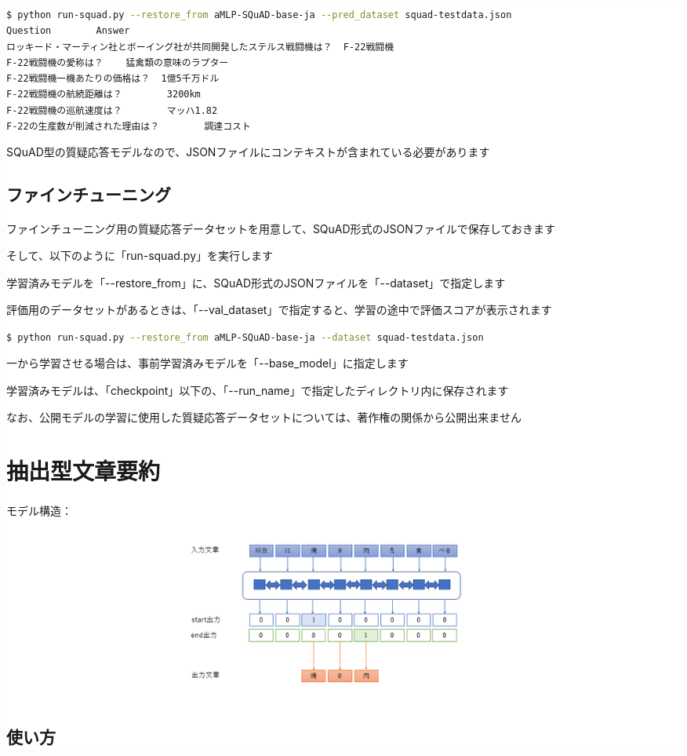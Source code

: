 ```sh
$ python run-squad.py --restore_from aMLP-SQuAD-base-ja --pred_dataset squad-testdata.json
Question        Answer
ロッキード・マーティン社とボーイング社が共同開発したステルス戦闘機は？  F-22戦闘機
F-22戦闘機の愛称は？    猛禽類の意味のラプター
F-22戦闘機一機あたりの価格は？  1億5千万ドル
F-22戦闘機の航続距離は？        3200km
F-22戦闘機の巡航速度は？        マッハ1.82
F-22の生産数が削減された理由は？        調達コスト
```

SQuAD型の質疑応答モデルなので、JSONファイルにコンテキストが含まれている必要があります



## ファインチューニング

ファインチューニング用の質疑応答データセットを用意して、SQuAD形式のJSONファイルで保存しておきます

そして、以下のように「run-squad.py」を実行します

学習済みモデルを「--restore_from」に、SQuAD形式のJSONファイルを「--dataset」で指定します

評価用のデータセットがあるときは、「--val_dataset」で指定すると、学習の途中で評価スコアが表示されます

```sh
$ python run-squad.py --restore_from aMLP-SQuAD-base-ja --dataset squad-testdata.json
```

一から学習させる場合は、事前学習済みモデルを「--base_model」に指定します

学習済みモデルは、「checkpoint」以下の、「--run_name」で指定したディレクトリ内に保存されます

なお、公開モデルの学習に使用した質疑応答データセットについては、著作権の関係から公開出来ません



# 抽出型文章要約

モデル構造：

![summarize](summarize.png)



## 使い方
